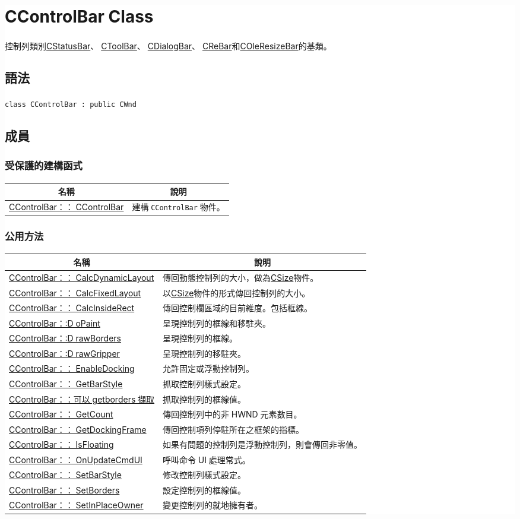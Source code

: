 # <a name="ccontrolbar-class"></a>CControlBar Class

控制列類別[CStatusBar](../../mfc/reference/cstatusbar-class.md)、 [CToolBar](../../mfc/reference/ctoolbar-class.md)、 [CDialogBar](../../mfc/reference/cdialogbar-class.md)、 [CReBar](../../mfc/reference/crebar-class.md)和[COleResizeBar](../../mfc/reference/coleresizebar-class.md)的基類。

## <a name="syntax"></a>語法

```
class CControlBar : public CWnd
```

## <a name="members"></a>成員

### <a name="protected-constructors"></a>受保護的建構函式

|名稱|說明|
|----------|-----------------|
|[CControlBar：： CControlBar](#ccontrolbar)|建構 `CControlBar` 物件。|

### <a name="public-methods"></a>公用方法

|名稱|說明|
|----------|-----------------|
|[CControlBar：： CalcDynamicLayout](#calcdynamiclayout)|傳回動態控制列的大小，做為[CSize](../../atl-mfc-shared/reference/csize-class.md)物件。|
|[CControlBar：： CalcFixedLayout](#calcfixedlayout)|以[CSize](../../atl-mfc-shared/reference/csize-class.md)物件的形式傳回控制列的大小。|
|[CControlBar：： CalcInsideRect](#calcinsiderect)|傳回控制欄區域的目前維度。包括框線。|
|[CControlBar：:D oPaint](#dopaint)|呈現控制列的框線和移駐夾。|
|[CControlBar：:D rawBorders](#drawborders)|呈現控制列的框線。|
|[CControlBar：:D rawGripper](#drawgripper)|呈現控制列的移駐夾。|
|[CControlBar：： EnableDocking](#enabledocking)|允許固定或浮動控制列。|
|[CControlBar：： GetBarStyle](#getbarstyle)|抓取控制列樣式設定。|
|[CControlBar：：可以 getborders 擷取](#getborders)|抓取控制列的框線值。|
|[CControlBar：： GetCount](#getcount)|傳回控制列中的非 HWND 元素數目。|
|[CControlBar：： GetDockingFrame](#getdockingframe)|傳回控制項列停駐所在之框架的指標。|
|[CControlBar：： IsFloating](#isfloating)|如果有問題的控制列是浮動控制列，則會傳回非零值。|
|[CControlBar：： OnUpdateCmdUI](#onupdatecmdui)|呼叫命令 UI 處理常式。|
|[CControlBar：： SetBarStyle](#setbarstyle)|修改控制列樣式設定。|
|[CControlBar：： SetBorders](#setborders)|設定控制列的框線值。|
|[CControlBar：： SetInPlaceOwner](#setinplaceowner)|變更控制列的就地擁有者。|
